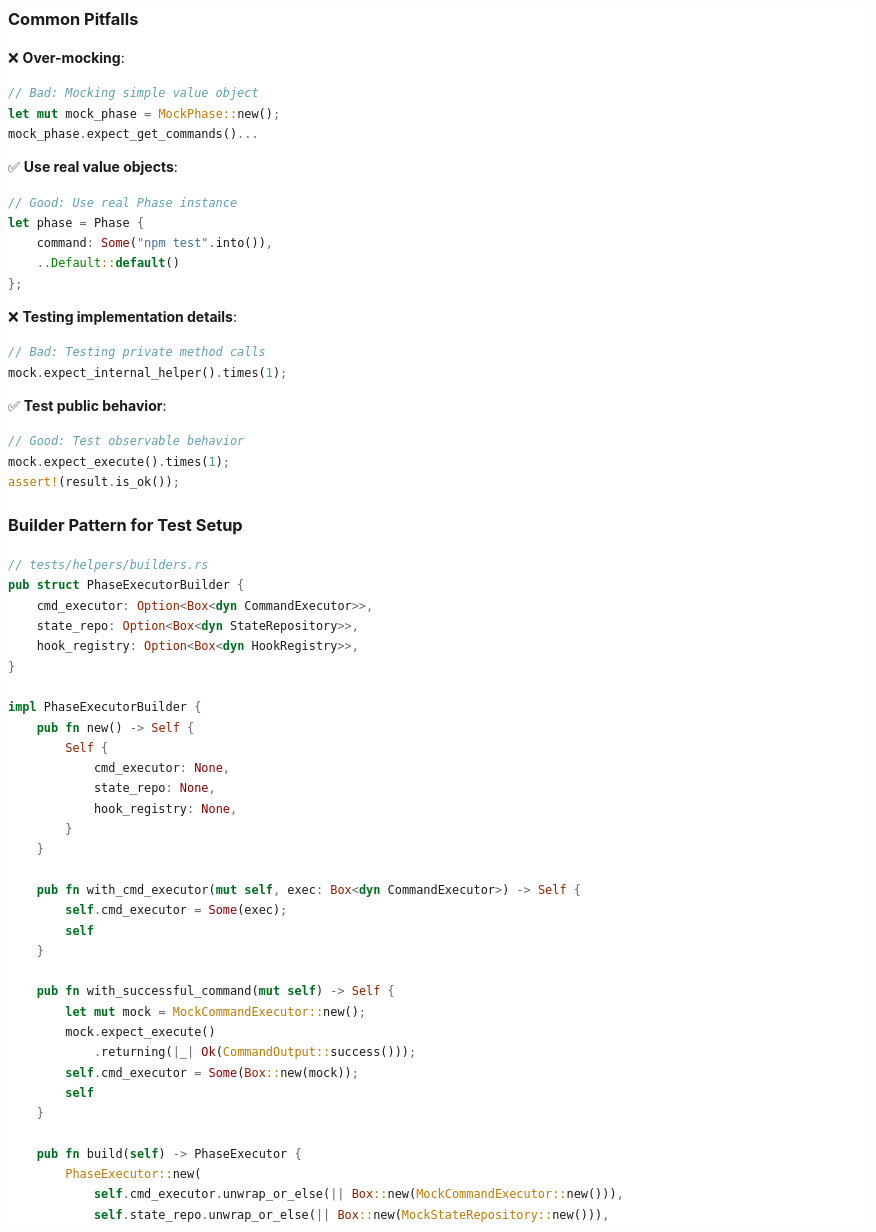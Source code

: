 ### Common Pitfalls

❌ **Over-mocking**:
```rust
// Bad: Mocking simple value object
let mut mock_phase = MockPhase::new();
mock_phase.expect_get_commands()...
```

✅ **Use real value objects**:
```rust
// Good: Use real Phase instance
let phase = Phase {
    command: Some("npm test".into()),
    ..Default::default()
};
```

❌ **Testing implementation details**:
```rust
// Bad: Testing private method calls
mock.expect_internal_helper().times(1);
```

✅ **Test public behavior**:
```rust
// Good: Test observable behavior
mock.expect_execute().times(1);
assert!(result.is_ok());
```

### Builder Pattern for Test Setup

```rust
// tests/helpers/builders.rs
pub struct PhaseExecutorBuilder {
    cmd_executor: Option<Box<dyn CommandExecutor>>,
    state_repo: Option<Box<dyn StateRepository>>,
    hook_registry: Option<Box<dyn HookRegistry>>,
}

impl PhaseExecutorBuilder {
    pub fn new() -> Self {
        Self {
            cmd_executor: None,
            state_repo: None,
            hook_registry: None,
        }
    }

    pub fn with_cmd_executor(mut self, exec: Box<dyn CommandExecutor>) -> Self {
        self.cmd_executor = Some(exec);
        self
    }

    pub fn with_successful_command(mut self) -> Self {
        let mut mock = MockCommandExecutor::new();
        mock.expect_execute()
            .returning(|_| Ok(CommandOutput::success()));
        self.cmd_executor = Some(Box::new(mock));
        self
    }

    pub fn build(self) -> PhaseExecutor {
        PhaseExecutor::new(
            self.cmd_executor.unwrap_or_else(|| Box::new(MockCommandExecutor::new())),
            self.state_repo.unwrap_or_else(|| Box::new(MockStateRepository::new())),
```
